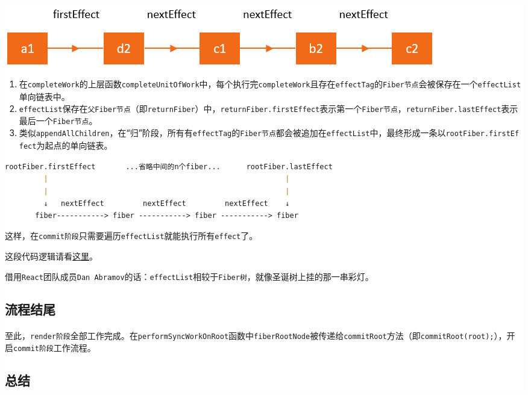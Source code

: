 ![react-fiber-effectTag-linkList](../../../.imgs/react-fiber-effectTag-linkList.png)

1. 在`completeWork`的上层函数`completeUnitOfWork`中，每个执行完`completeWork`且存在`effectTag`的`Fiber节点`会被保存在一个`effectList`单向链表中。
2. `effectList`保存在`父Fiber节点`（即`returnFiber`）中，`returnFiber.firstEffect`表示第一个`Fiber节点`，`returnFiber.lastEffect`表示最后一个`Fiber节点`。
3. 类似`appendAllChildren`，在“归”阶段，所有有`effectTag`的`Fiber节点`都会被追加在`effectList`中，最终形成一条以`rootFiber.firstEffect`为起点的单向链表。

```md
rootFiber.firstEffect       ...省略中间的n个fiber...      rootFiber.lastEffect
         |                                                       |
         |                                                       |
         ↓   nextEffect         nextEffect         nextEffect    ↓
       fiber-----------> fiber -----------> fiber -----------> fiber
```

这样，在`commit阶段`只需要遍历`effectList`就能执行所有`effect`了。

这段代码逻辑请看[这里](https://github.com/facebook/react/blob/v16.13.1/packages/react-reconciler/src/ReactFiberWorkLoop.js#L1538)。

借用`React`团队成员`Dan Abramov`的话：`effectList`相较于`Fiber树`，就像圣诞树上挂的那一串彩灯。

## 流程结尾

至此，`render阶段`全部工作完成。在`performSyncWorkOnRoot`函数中`fiberRootNode`被传递给`commitRoot`方法（即`commitRoot(root);`），开启`commit阶段`工作流程。

## 总结
